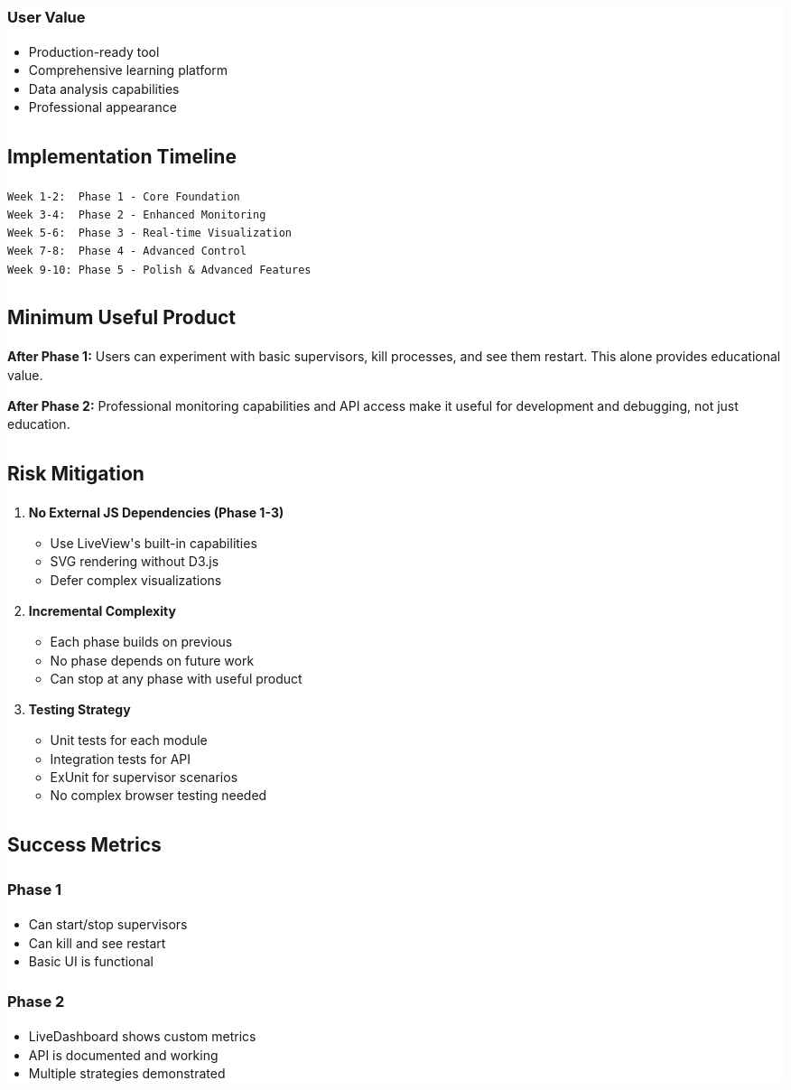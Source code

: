 ### User Value
- Production-ready tool
- Comprehensive learning platform
- Data analysis capabilities
- Professional appearance

## Implementation Timeline

```
Week 1-2:  Phase 1 - Core Foundation
Week 3-4:  Phase 2 - Enhanced Monitoring  
Week 5-6:  Phase 3 - Real-time Visualization
Week 7-8:  Phase 4 - Advanced Control
Week 9-10: Phase 5 - Polish & Advanced Features
```

## Minimum Useful Product

**After Phase 1:** Users can experiment with basic supervisors, kill processes, and see them restart. This alone provides educational value.

**After Phase 2:** Professional monitoring capabilities and API access make it useful for development and debugging, not just education.

## Risk Mitigation

1. **No External JS Dependencies (Phase 1-3)**
   - Use LiveView's built-in capabilities
   - SVG rendering without D3.js
   - Defer complex visualizations

2. **Incremental Complexity**
   - Each phase builds on previous
   - No phase depends on future work
   - Can stop at any phase with useful product

3. **Testing Strategy**
   - Unit tests for each module
   - Integration tests for API
   - ExUnit for supervisor scenarios
   - No complex browser testing needed

## Success Metrics

### Phase 1
- Can start/stop supervisors
- Can kill and see restart
- Basic UI is functional

### Phase 2
- LiveDashboard shows custom metrics
- API is documented and working
- Multiple strategies demonstrated
